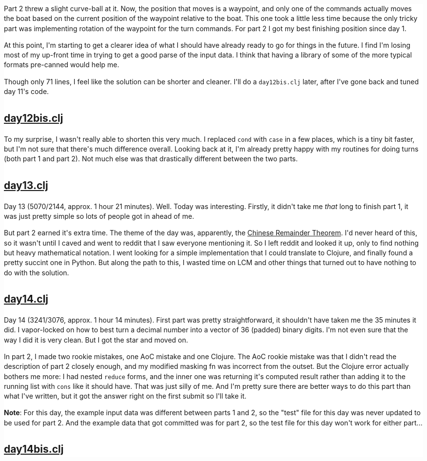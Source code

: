 Part 2 threw a slight curve-ball at it. Now, the position that moves is a waypoint, and only one of the commands actually moves the boat based on the current position of the waypoint relative to the boat. This one took a little less time because the only tricky part was implementing rotation of the waypoint for the turn commands. For part 2 I got my best finishing position since day 1.

At this point, I'm starting to get a clearer idea of what I should have already ready to go for things in the future. I find I'm losing most of my up-front time in trying to get a good parse of the input data. I think that having a library of some of the more typical formats pre-canned would help me.

Though only 71 lines, I feel like the solution can be shorter and cleaner. I'll do a `day12bis.clj` later, after I've gone back and tuned day 11's code.

## [day12bis.clj](day12bis.clj)

To my surprise, I wasn't really able to shorten this very much. I replaced `cond` with `case` in a few places, which is a tiny bit faster, but I'm not sure that there's much difference overall. Looking back at it, I'm already pretty happy with my routines for doing turns (both part 1 and part 2). Not much else was that drastically different between the two parts.

## [day13.clj](day13.clj)

Day 13 (5070/2144, approx. 1 hour 21 minutes). Well. Today was interesting. Firstly, it didn't take me *that* long to finish part 1, it was just pretty simple so lots of people got in ahead of me.

But part 2 earned it's extra time. The theme of the day was, apparently, the [Chinese Remainder Theorem](https://en.wikipedia.org/wiki/Chinese_remainder_theorem). I'd never heard of this, so it wasn't until I caved and went to reddit that I saw everyone mentioning it. So I left reddit and looked it up, only to find nothing but heavy mathematical notation. I went looking for a simple implementation that I could translate to Clojure, and finally found a pretty succint one in Python. But along the path to this, I wasted time on LCM and other things that turned out to have nothing to do with the solution.

## [day14.clj](day14.clj)

Day 14 (3241/3076, approx. 1 hour 14 minutes). First part was pretty straightforward, it shouldn't have taken me the 35 minutes it did. I vapor-locked on how to best turn a decimal number into a vector of 36 (padded) binary digits. I'm not even sure that the way I did it is very clean. But I got the star and moved on.

In part 2, I made two rookie mistakes, one AoC mistake and one Clojure. The AoC rookie mistake was that I didn't read the description of part 2 closely enough, and my modified masking fn was incorrect from the outset. But the Clojure error actually bothers me more: I had nested `reduce` forms, and the inner one was returning it's computed result rather than adding it to the running list with `cons` like it should have. That was just silly of me. And I'm pretty sure there are better ways to do this part than what I've written, but it got the answer right on the first submit so I'll take it.

**Note**: For this day, the example input data was different between parts 1 and 2, so the "test" file for this day was never updated to be used for part 2. And the example data that got committed was for part 2, so the test file for this day won't work for either part...

## [day14bis.clj](day14bis.clj)

